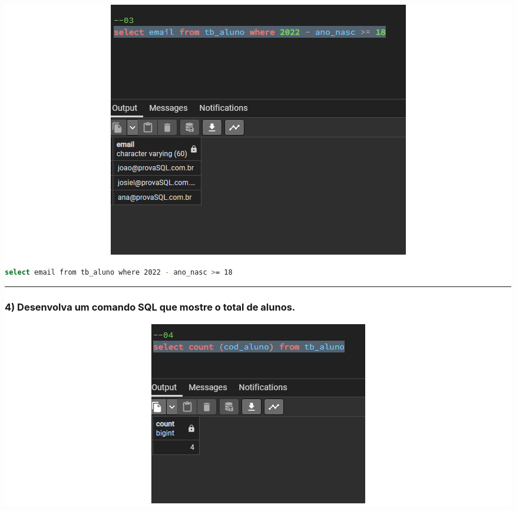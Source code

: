 <div align="center">
  <img src="./assets/assets/Q3.png">
</div>

```bash 
select email from tb_aluno where 2022 - ano_nasc >= 18
```
- - -
### 4) Desenvolva um comando SQL que mostre o total de alunos.

<div align="center">
  <img src="./assets/assets/Q4.png">
</div>

